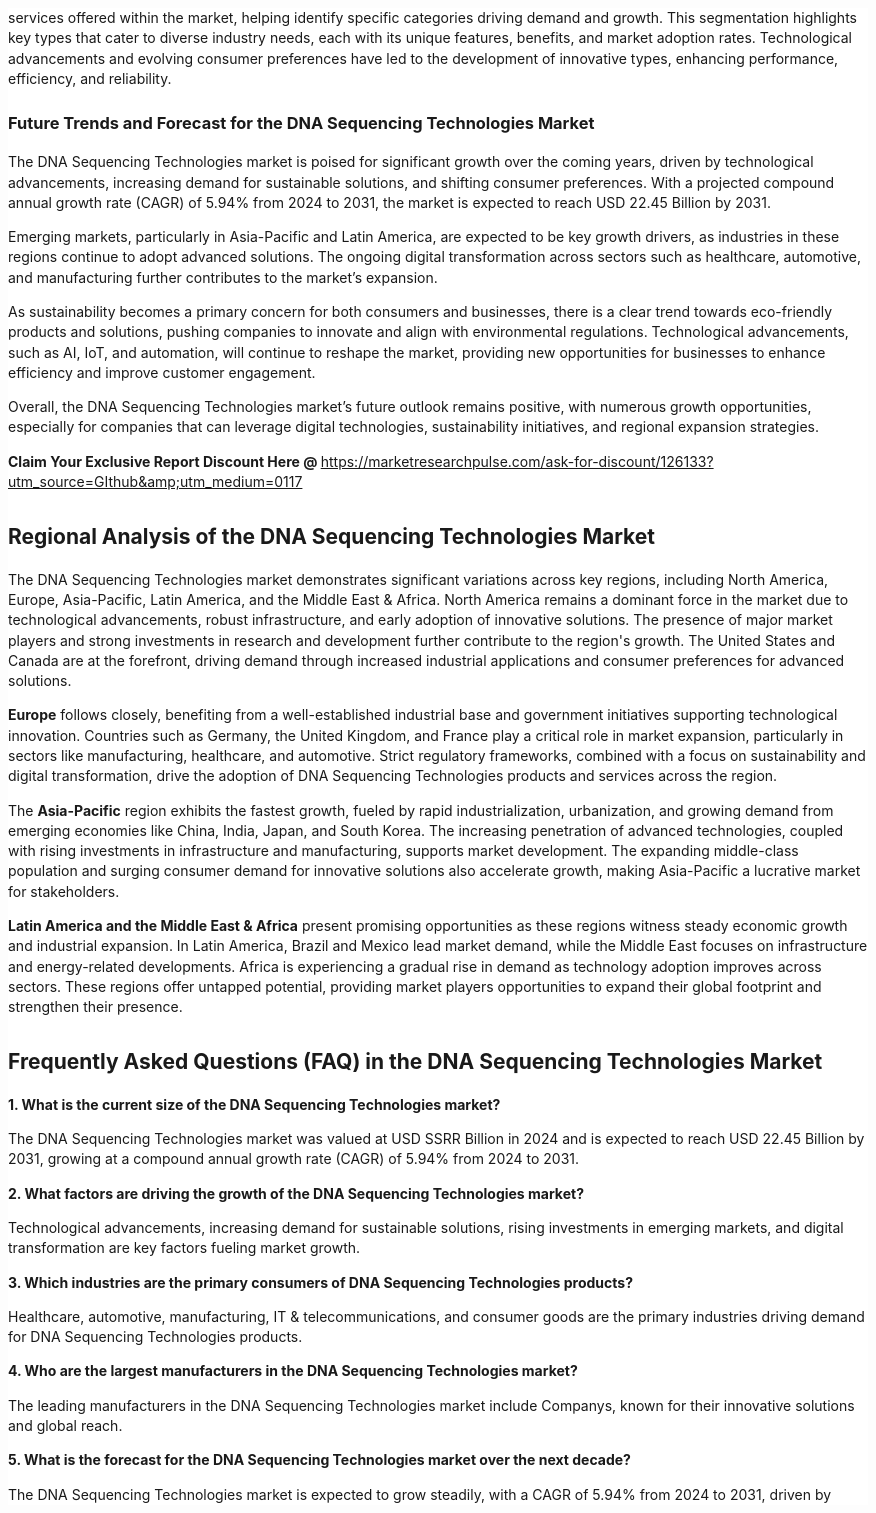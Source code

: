 services offered within the market, helping identify specific categories driving demand and growth. This segmentation highlights key types that cater to diverse industry needs, each with its unique features, benefits, and market adoption rates. Technological advancements and evolving consumer preferences have led to the development of innovative types, enhancing performance, efficiency, and reliability.</p><h3>Future Trends and Forecast for the DNA Sequencing Technologies Market</h3><p>The DNA Sequencing Technologies market is poised for significant growth over the coming years, driven by technological advancements, increasing demand for sustainable solutions, and shifting consumer preferences. With a projected compound annual growth rate (CAGR) of 5.94% from 2024 to 2031, the market is expected to reach USD 22.45 Billion by 2031.</p><p>Emerging markets, particularly in Asia-Pacific and Latin America, are expected to be key growth drivers, as industries in these regions continue to adopt advanced solutions. The ongoing digital transformation across sectors such as healthcare, automotive, and manufacturing further contributes to the market&rsquo;s expansion.</p><p>As sustainability becomes a primary concern for both consumers and businesses, there is a clear trend towards eco-friendly products and solutions, pushing companies to innovate and align with environmental regulations. Technological advancements, such as AI, IoT, and automation, will continue to reshape the market, providing new opportunities for businesses to enhance efficiency and improve customer engagement.</p><p>Overall, the DNA Sequencing Technologies market&rsquo;s future outlook remains positive, with numerous growth opportunities, especially for companies that can leverage digital technologies, sustainability initiatives, and regional expansion strategies.</p><p><strong>Claim Your Exclusive Report Discount Here @ </strong><a href="https://marketresearchpulse.com/ask-for-discount/126133?utm_source=GIthub&amp;utm_medium=0117">https://marketresearchpulse.com/ask-for-discount/126133?utm_source=GIthub&amp;utm_medium=0117</a></p><h2><strong>Regional Analysis of the DNA Sequencing Technologies Market</strong></h2><p>The DNA Sequencing Technologies market demonstrates significant variations across key regions, including North America, Europe, Asia-Pacific, Latin America, and the Middle East &amp; Africa. North America remains a dominant force in the market due to technological advancements, robust infrastructure, and early adoption of innovative solutions. The presence of major market players and strong investments in research and development further contribute to the region's growth. The United States and Canada are at the forefront, driving demand through increased industrial applications and consumer preferences for advanced solutions.</p><p><strong>Europe</strong> follows closely, benefiting from a well-established industrial base and government initiatives supporting technological innovation. Countries such as Germany, the United Kingdom, and France play a critical role in market expansion, particularly in sectors like manufacturing, healthcare, and automotive. Strict regulatory frameworks, combined with a focus on sustainability and digital transformation, drive the adoption of DNA Sequencing Technologies products and services across the region.</p><p>The <strong>Asia-Pacific</strong> region exhibits the fastest growth, fueled by rapid industrialization, urbanization, and growing demand from emerging economies like China, India, Japan, and South Korea. The increasing penetration of advanced technologies, coupled with rising investments in infrastructure and manufacturing, supports market development. The expanding middle-class population and surging consumer demand for innovative solutions also accelerate growth, making Asia-Pacific a lucrative market for stakeholders.</p><p><strong>Latin America and the Middle East &amp; Africa</strong> present promising opportunities as these regions witness steady economic growth and industrial expansion. In Latin America, Brazil and Mexico lead market demand, while the Middle East focuses on infrastructure and energy-related developments. Africa is experiencing a gradual rise in demand as technology adoption improves across sectors. These regions offer untapped potential, providing market players opportunities to expand their global footprint and strengthen their presence.</p><h2><strong>Frequently Asked Questions (FAQ) in the DNA Sequencing Technologies Market</strong></h2><p><strong>1. What is the current size of the DNA Sequencing Technologies market?</strong></p><p>The DNA Sequencing Technologies market was valued at USD SSRR Billion in 2024 and is expected to reach USD 22.45 Billion by 2031, growing at a compound annual growth rate (CAGR) of 5.94% from 2024 to 2031.</p><p><strong>2. What factors are driving the growth of the DNA Sequencing Technologies market?</strong></p><p>Technological advancements, increasing demand for sustainable solutions, rising investments in emerging markets, and digital transformation are key factors fueling market growth.</p><p><strong>3. Which industries are the primary consumers of DNA Sequencing Technologies products?</strong></p><p>Healthcare, automotive, manufacturing, IT &amp; telecommunications, and consumer goods are the primary industries driving demand for DNA Sequencing Technologies products.</p><p><strong>4. Who are the largest manufacturers in the DNA Sequencing Technologies market?</strong></p><p>The leading manufacturers in the DNA Sequencing Technologies market include Companys, known for their innovative solutions and global reach.</p><p><strong>5. What is the forecast for the DNA Sequencing Technologies market over the next decade?</strong></p><p>The DNA Sequencing Technologies market is expected to grow steadily, with a CAGR of 5.94% from 2024 to 2031, driven by